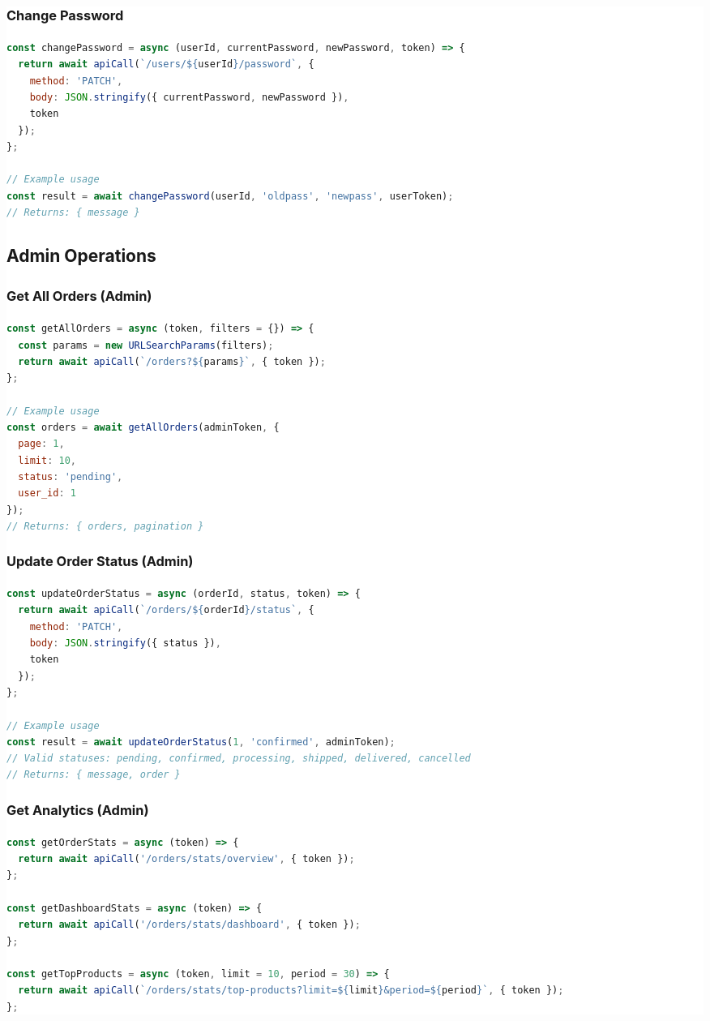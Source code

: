 ### Change Password
```javascript
const changePassword = async (userId, currentPassword, newPassword, token) => {
  return await apiCall(`/users/${userId}/password`, {
    method: 'PATCH',
    body: JSON.stringify({ currentPassword, newPassword }),
    token
  });
};

// Example usage
const result = await changePassword(userId, 'oldpass', 'newpass', userToken);
// Returns: { message }
```

## Admin Operations

### Get All Orders (Admin)
```javascript
const getAllOrders = async (token, filters = {}) => {
  const params = new URLSearchParams(filters);
  return await apiCall(`/orders?${params}`, { token });
};

// Example usage
const orders = await getAllOrders(adminToken, {
  page: 1,
  limit: 10,
  status: 'pending',
  user_id: 1
});
// Returns: { orders, pagination }
```

### Update Order Status (Admin)
```javascript
const updateOrderStatus = async (orderId, status, token) => {
  return await apiCall(`/orders/${orderId}/status`, {
    method: 'PATCH',
    body: JSON.stringify({ status }),
    token
  });
};

// Example usage
const result = await updateOrderStatus(1, 'confirmed', adminToken);
// Valid statuses: pending, confirmed, processing, shipped, delivered, cancelled
// Returns: { message, order }
```

### Get Analytics (Admin)
```javascript
const getOrderStats = async (token) => {
  return await apiCall('/orders/stats/overview', { token });
};

const getDashboardStats = async (token) => {
  return await apiCall('/orders/stats/dashboard', { token });
};

const getTopProducts = async (token, limit = 10, period = 30) => {
  return await apiCall(`/orders/stats/top-products?limit=${limit}&period=${period}`, { token });
};
```
